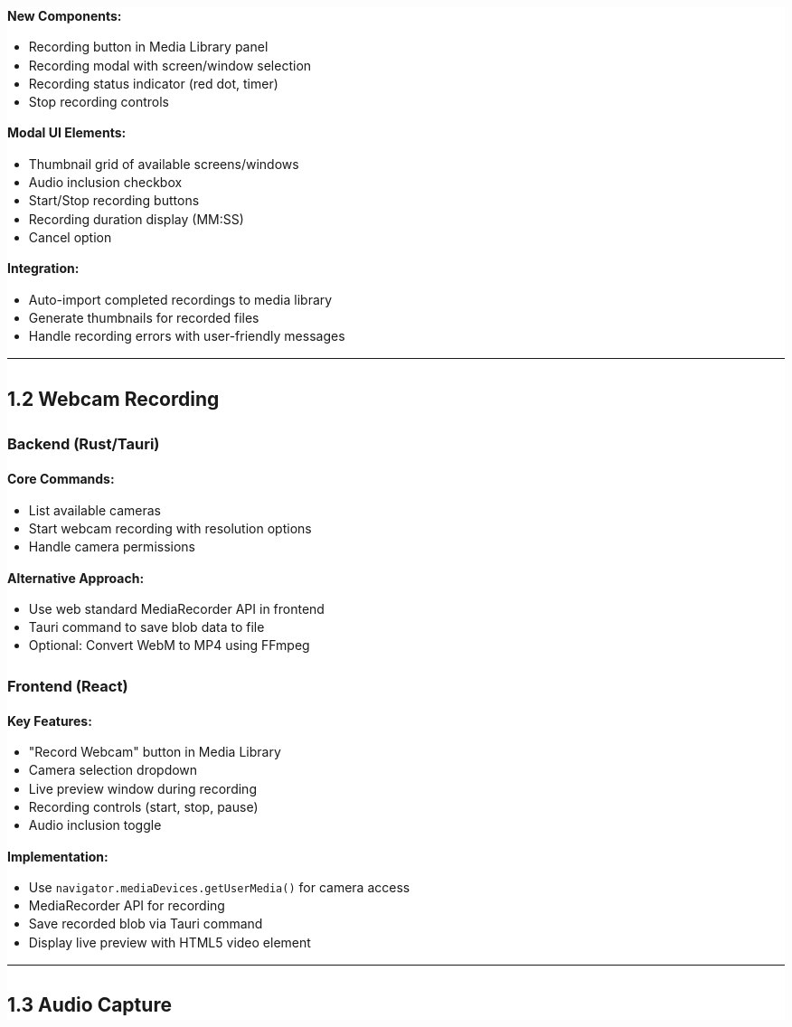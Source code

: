 **New Components:**
- Recording button in Media Library panel
- Recording modal with screen/window selection
- Recording status indicator (red dot, timer)
- Stop recording controls

**Modal UI Elements:**
- Thumbnail grid of available screens/windows
- Audio inclusion checkbox
- Start/Stop recording buttons
- Recording duration display (MM:SS)
- Cancel option

**Integration:**
- Auto-import completed recordings to media library
- Generate thumbnails for recorded files
- Handle recording errors with user-friendly messages

---

## 1.2 Webcam Recording

### Backend (Rust/Tauri)

**Core Commands:**
- List available cameras
- Start webcam recording with resolution options
- Handle camera permissions

**Alternative Approach:**
- Use web standard MediaRecorder API in frontend
- Tauri command to save blob data to file
- Optional: Convert WebM to MP4 using FFmpeg

### Frontend (React)

**Key Features:**
- "Record Webcam" button in Media Library
- Camera selection dropdown
- Live preview window during recording
- Recording controls (start, stop, pause)
- Audio inclusion toggle

**Implementation:**
- Use `navigator.mediaDevices.getUserMedia()` for camera access
- MediaRecorder API for recording
- Save recorded blob via Tauri command
- Display live preview with HTML5 video element

---

## 1.3 Audio Capture

